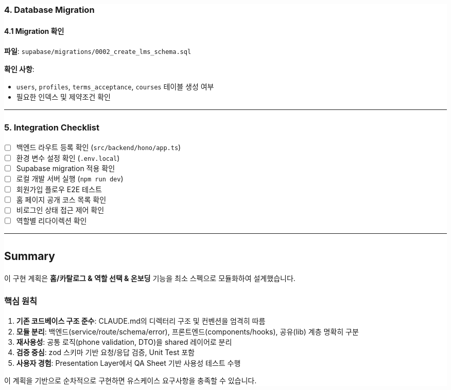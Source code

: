 
### 4. Database Migration

#### 4.1 Migration 확인
**파일**: `supabase/migrations/0002_create_lms_schema.sql`

**확인 사항**:
- `users`, `profiles`, `terms_acceptance`, `courses` 테이블 생성 여부
- 필요한 인덱스 및 제약조건 확인

---

### 5. Integration Checklist

- [ ] 백엔드 라우트 등록 확인 (`src/backend/hono/app.ts`)
- [ ] 환경 변수 설정 확인 (`.env.local`)
- [ ] Supabase migration 적용 확인
- [ ] 로컬 개발 서버 실행 (`npm run dev`)
- [ ] 회원가입 플로우 E2E 테스트
- [ ] 홈 페이지 공개 코스 목록 확인
- [ ] 비로그인 상태 접근 제어 확인
- [ ] 역할별 리다이렉션 확인

---

## Summary

이 구현 계획은 **홈/카탈로그 & 역할 선택 & 온보딩** 기능을 최소 스펙으로 모듈화하여 설계했습니다.

### 핵심 원칙
1. **기존 코드베이스 구조 준수**: CLAUDE.md의 디렉터리 구조 및 컨벤션을 엄격히 따름
2. **모듈 분리**: 백엔드(service/route/schema/error), 프론트엔드(components/hooks), 공유(lib) 계층 명확히 구분
3. **재사용성**: 공통 로직(phone validation, DTO)을 shared 레이어로 분리
4. **검증 중심**: zod 스키마 기반 요청/응답 검증, Unit Test 포함
5. **사용자 경험**: Presentation Layer에서 QA Sheet 기반 사용성 테스트 수행

이 계획을 기반으로 순차적으로 구현하면 유스케이스 요구사항을 충족할 수 있습니다.
